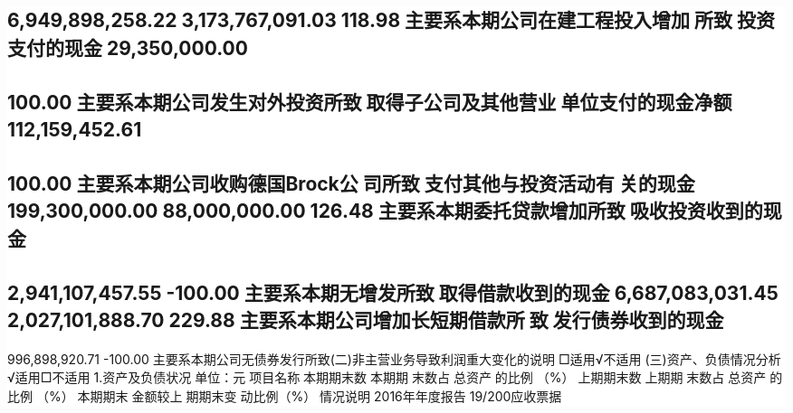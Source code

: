 6,949,898,258.22
3,173,767,091.03
118.98
主要系本期公司在建工程投入增加
所致
投资支付的现金
29,350,000.00
-
100.00
主要系本期公司发生对外投资所致
取得子公司及其他营业
单位支付的现金净额
112,159,452.61
-
100.00
主要系本期公司收购德国Brock公
司所致
支付其他与投资活动有
关的现金
199,300,000.00
88,000,000.00
126.48
主要系本期委托贷款增加所致
吸收投资收到的现金
-
2,941,107,457.55
-100.00
主要系本期无增发所致
取得借款收到的现金
6,687,083,031.45
2,027,101,888.70
229.88
主要系本期公司增加长短期借款所
致
发行债券收到的现金
-
996,898,920.71
-100.00
主要系本期公司无债券发行所致(二)非主营业务导致利润重大变化的说明
□适用√不适用
(三)资产、负债情况分析
√适用□不适用
1.资产及负债状况
单位：元
项目名称
本期期末数
本期期
末数占
总资产
的比例
（%）
上期期末数
上期期
末数占
总资产
的比例
（%）
本期期末
金额较上
期期末变
动比例（%）
情况说明
2016年年度报告
19/200应收票据